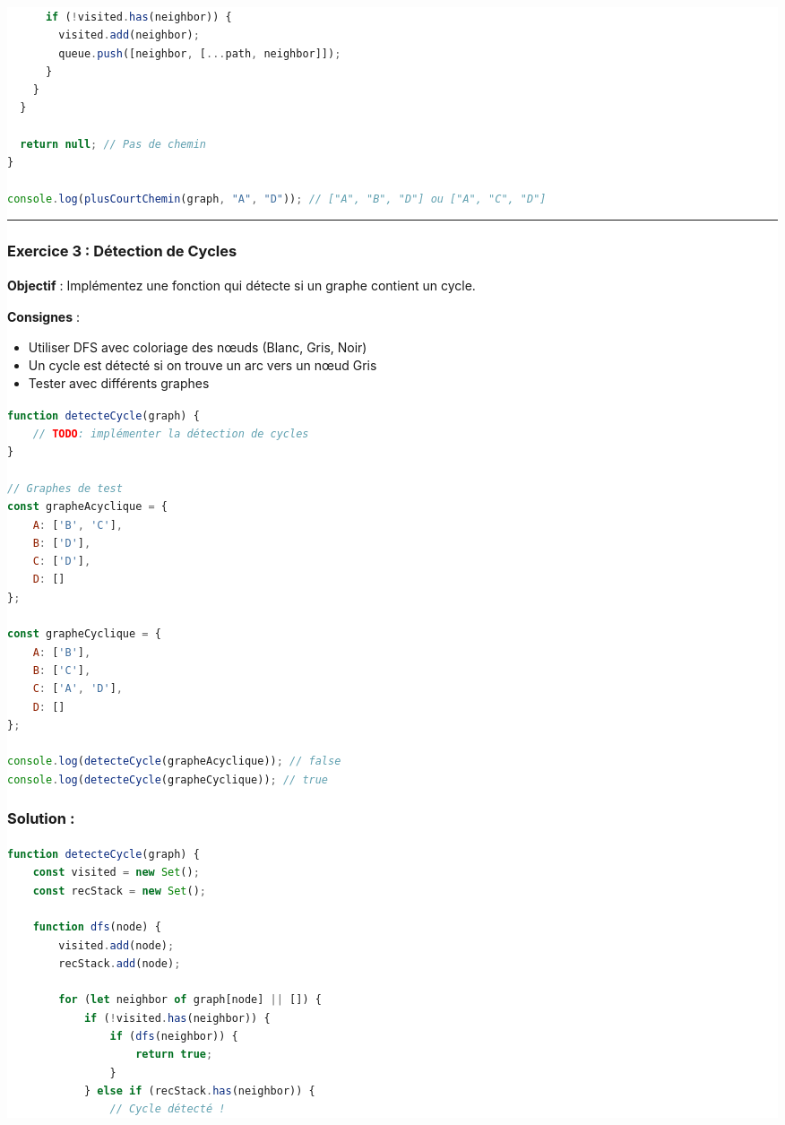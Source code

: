 ```javascript
      if (!visited.has(neighbor)) {
        visited.add(neighbor);
        queue.push([neighbor, [...path, neighbor]]);
      }
    }
  }

  return null; // Pas de chemin
}

console.log(plusCourtChemin(graph, "A", "D")); // ["A", "B", "D"] ou ["A", "C", "D"]
```

---

### Exercice 3 : Détection de Cycles

**Objectif** : Implémentez une fonction qui détecte si un graphe contient un cycle.

**Consignes** :
- Utiliser DFS avec coloriage des nœuds (Blanc, Gris, Noir)
- Un cycle est détecté si on trouve un arc vers un nœud Gris
- Tester avec différents graphes

```javascript
function detecteCycle(graph) {
    // TODO: implémenter la détection de cycles
}

// Graphes de test
const grapheAcyclique = {
    A: ['B', 'C'],
    B: ['D'],
    C: ['D'],
    D: []
};

const grapheCyclique = {
    A: ['B'],
    B: ['C'],
    C: ['A', 'D'],
    D: []
};

console.log(detecteCycle(grapheAcyclique)); // false
console.log(detecteCycle(grapheCyclique)); // true
```

### Solution :
```javascript
function detecteCycle(graph) {
    const visited = new Set();
    const recStack = new Set();

    function dfs(node) {
        visited.add(node);
        recStack.add(node);

        for (let neighbor of graph[node] || []) {
            if (!visited.has(neighbor)) {
                if (dfs(neighbor)) {
                    return true;
                }
            } else if (recStack.has(neighbor)) {
                // Cycle détecté !
```